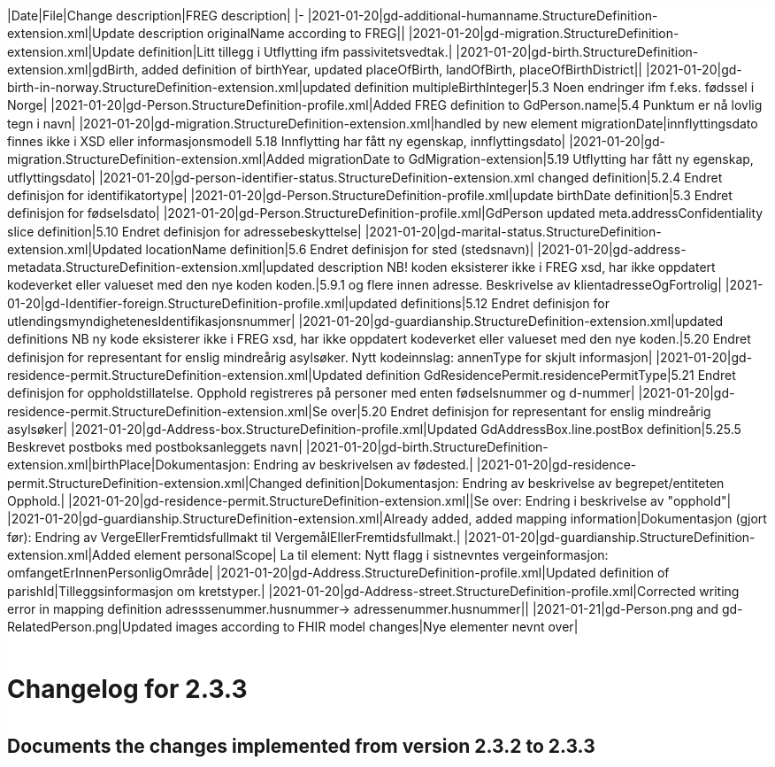 |Date|File|Change description|FREG description|
|-
|2021-01-20|gd-additional-humanname.StructureDefinition-extension.xml|Update description originalName according to FREG||
|2021-01-20|gd-migration.StructureDefinition-extension.xml|Update definition|Litt tillegg i Utflytting ifm passivitetsvedtak.|
|2021-01-20|gd-birth.StructureDefinition-extension.xml|gdBirth, added definition of birthYear, updated placeOfBirth, landOfBirth, placeOfBirthDistrict||
|2021-01-20|gd-birth-in-norway.StructureDefinition-extension.xml|updated definition multipleBirthInteger|5.3 Noen endringer ifm f.eks. fødssel i Norge|
|2021-01-20|gd-Person.StructureDefinition-profile.xml|Added FREG definition to GdPerson.name|5.4 Punktum er nå lovlig tegn i navn|
|2021-01-20|gd-migration.StructureDefinition-extension.xml|handled by new element migrationDate|innflyttingsdato finnes ikke i XSD eller informasjonsmodell 5.18 Innflytting har fått ny egenskap, innflyttingsdato|
|2021-01-20|gd-migration.StructureDefinition-extension.xml|Added migrationDate to GdMigration-extension|5.19 Utflytting har fått ny egenskap, utflyttingsdato|
|2021-01-20|gd-person-identifier-status.StructureDefinition-extension.xml changed definition|5.2.4 Endret definisjon for identifikatortype|
|2021-01-20|gd-Person.StructureDefinition-profile.xml|update birthDate definition|5.3 Endret definisjon for fødselsdato|
|2021-01-20|gd-Person.StructureDefinition-profile.xml|GdPerson updated meta.addressConfidentiality slice definition|5.10 Endret definisjon for adressebeskyttelse|
|2021-01-20|gd-marital-status.StructureDefinition-extension.xml|Updated locationName definition|5.6 Endret definisjon for sted (stedsnavn)|
|2021-01-20|gd-address-metadata.StructureDefinition-extension.xml|updated description NB! koden eksisterer ikke i FREG xsd, har ikke oppdatert kodeverket eller valueset med den nye koden koden.|5.9.1 og flere innen adresse. Beskrivelse av klientadresseOgFortrolig|
|2021-01-20|gd-Identifier-foreign.StructureDefinition-profile.xml|updated definitions|5.12 Endret definisjon for utlendingsmyndighetenesIdentifikasjonsnummer|
|2021-01-20|gd-guardianship.StructureDefinition-extension.xml|updated definitions NB ny kode eksisterer ikke i FREG xsd, har ikke oppdatert kodeverket eller valueset med den nye koden.|5.20 Endret definisjon for representant for enslig mindreårig asylsøker. Nytt kodeinnslag: annenType for skjult informasjon|
|2021-01-20|gd-residence-permit.StructureDefinition-extension.xml|Updated definition GdResidencePermit.residencePermitType|5.21 Endret definisjon for oppholdstillatelse. Opphold registreres på personer med enten fødselsnummer og d-nummer|
|2021-01-20|gd-residence-permit.StructureDefinition-extension.xml|Se over|5.20 Endret definisjon for representant for enslig mindreårig asylsøker|
|2021-01-20|gd-Address-box.StructureDefinition-profile.xml|Updated GdAddressBox.line.postBox definition|5.25.5 Beskrevet postboks med postboksanleggets navn|
|2021-01-20|gd-birth.StructureDefinition-extension.xml|birthPlace|Dokumentasjon: Endring av beskrivelsen av fødested.|
|2021-01-20|gd-residence-permit.StructureDefinition-extension.xml|Changed definition|Dokumentasjon: Endring av beskrivelse av begrepet/entiteten Opphold.|
|2021-01-20|gd-residence-permit.StructureDefinition-extension.xml||Se over: Endring i beskrivelse av "opphold"|
|2021-01-20|gd-guardianship.StructureDefinition-extension.xml|Already added, added mapping information|Dokumentasjon (gjort før): Endring av VergeEllerFremtidsfullmakt til VergemålEllerFremtidsfullmakt.|
|2021-01-20|gd-guardianship.StructureDefinition-extension.xml|Added element personalScope| La til element: Nytt flagg i sistnevntes vergeinformasjon: omfangetErInnenPersonligOmråde| 
|2021-01-20|gd-Address.StructureDefinition-profile.xml|Updated definition of parishId|Tilleggsinformasjon om kretstyper.|
|2021-01-20|gd-Address-street.StructureDefinition-profile.xml|Corrected writing error in mapping definition adresssenummer.husnummer-> adressenummer.husnummer||
|2021-01-21|gd-Person.png and gd-RelatedPerson.png|Updated images according to FHIR model changes|Nye elementer nevnt over|

# Changelog for 2.3.3

## Documents the changes implemented from version 2.3.2 to 2.3.3
